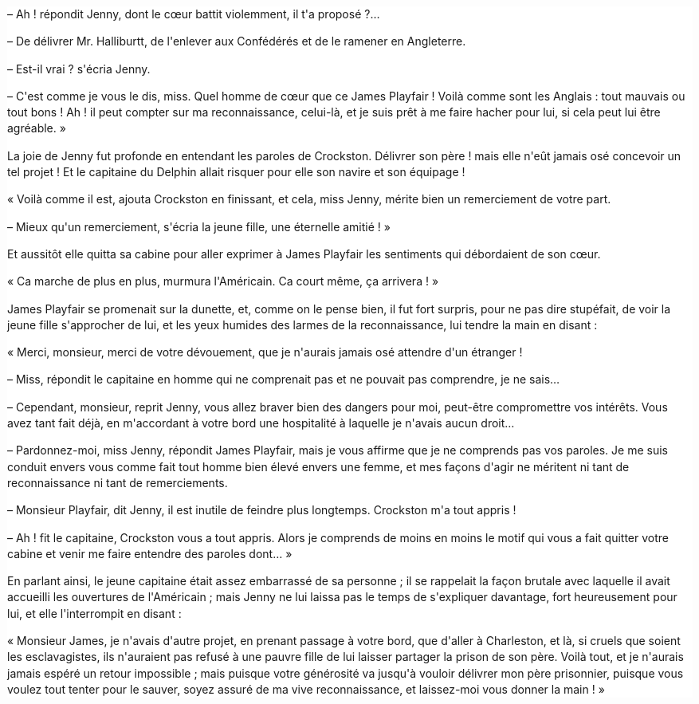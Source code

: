 – Ah ! répondit Jenny, dont le cœur battit violemment, il t'a proposé ?…

– De délivrer Mr. Halliburtt, de l'enlever aux Confédérés et de le ramener en Angleterre.

– Est-il vrai ? s'écria Jenny.

– C'est comme je vous le dis, miss. Quel homme de cœur que ce James Playfair ! Voilà comme sont les Anglais : tout mauvais ou tout bons ! Ah ! il peut compter sur ma reconnaissance, celui-là, et je suis prêt à me faire hacher pour lui, si cela peut lui être agréable. »

La joie de Jenny fut profonde en entendant les paroles de Crockston. Délivrer son père ! mais elle n'eût jamais osé concevoir un tel projet ! Et le capitaine du Delphin allait risquer pour elle son navire et son équipage !

« Voilà comme il est, ajouta Crockston en finissant, et cela, miss Jenny, mérite bien un remerciement de votre part.

– Mieux qu'un remerciement, s'écria la jeune fille, une éternelle amitié ! »

Et aussitôt elle quitta sa cabine pour aller exprimer à James Playfair les sentiments qui débordaient de son cœur.

« Ca marche de plus en plus, murmura l'Américain. Ca court même, ça arrivera ! »

James Playfair se promenait sur la dunette, et, comme on le pense bien, il fut fort surpris, pour ne pas dire stupéfait, de voir la jeune fille s'approcher de lui, et les yeux humides des larmes de la reconnaissance, lui tendre la main en disant :

« Merci, monsieur, merci de votre dévouement, que je n'aurais jamais osé attendre d'un étranger !

– Miss, répondit le capitaine en homme qui ne comprenait pas et ne pouvait pas comprendre, je ne sais…

– Cependant, monsieur, reprit Jenny, vous allez braver bien des dangers pour moi, peut-être compromettre vos intérêts. Vous avez tant fait déjà, en m'accordant à votre bord une hospitalité à laquelle je n'avais aucun droit…

– Pardonnez-moi, miss Jenny, répondit James Playfair, mais je vous affirme que je ne comprends pas vos paroles. Je me suis conduit envers vous comme fait tout homme bien élevé envers une femme, et mes façons d'agir ne méritent ni tant de reconnaissance ni tant de remerciements.

– Monsieur Playfair, dit Jenny, il est inutile de feindre plus longtemps. Crockston m'a tout appris !

– Ah ! fit le capitaine, Crockston vous a tout appris. Alors je comprends de moins en moins le motif qui vous a fait quitter votre cabine et venir me faire entendre des paroles dont… »

En parlant ainsi, le jeune capitaine était assez embarrassé de sa personne ; il se rappelait la façon brutale avec laquelle il avait accueilli les ouvertures de l'Américain ; mais Jenny ne lui laissa pas le temps de s'expliquer davantage, fort heureusement pour lui, et elle l'interrompit en disant :

« Monsieur James, je n'avais d'autre projet, en prenant passage à votre bord, que d'aller à Charleston, et là, si cruels que soient les esclavagistes, ils n'auraient pas refusé à une pauvre fille de lui laisser partager la prison de son père. Voilà tout, et je n'aurais jamais espéré un retour impossible ; mais puisque votre générosité va jusqu'à vouloir délivrer mon père prisonnier, puisque vous voulez tout tenter pour le sauver, soyez assuré de ma vive reconnaissance, et laissez-moi vous donner la main ! »
